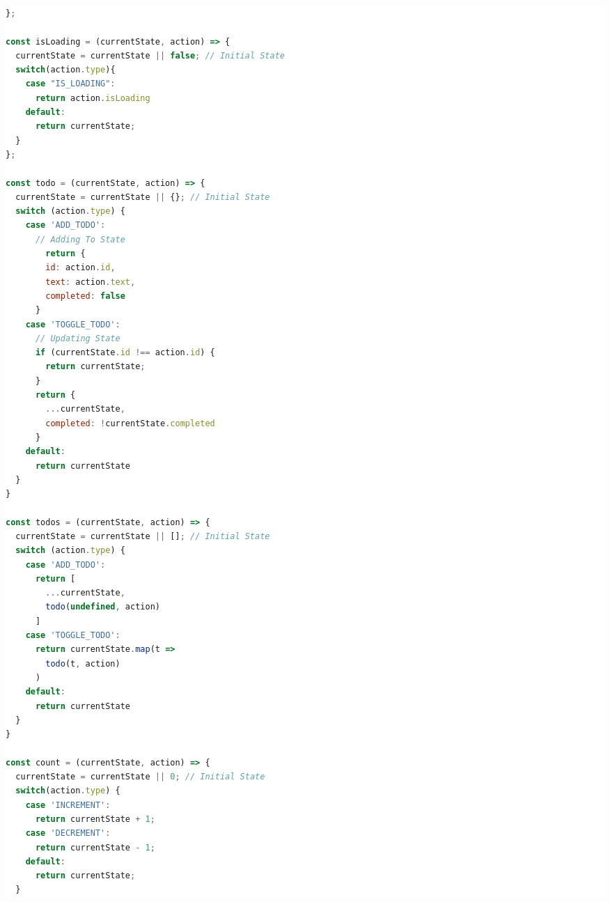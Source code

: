 ```javascript
};

const isLoading = (currentState, action) => {
  currentState = currentState || false; // Initial State
  switch(action.type){
    case "IS_LOADING":
      return action.isLoading
    default:
      return currentState;
  }
};

const todo = (currentState, action) => {
  currentState = currentState || {}; // Initial State
  switch (action.type) {
    case 'ADD_TODO':
      // Adding To State
    	return {
        id: action.id,
        text: action.text,
        completed: false
      }
    case 'TOGGLE_TODO':
      // Updating State
      if (currentState.id !== action.id) {
        return currentState;
      }
      return {
        ...currentState,
        completed: !currentState.completed
      }
    default:
      return currentState
  }
}

const todos = (currentState, action) => {
  currentState = currentState || []; // Initial State
  switch (action.type) {
    case 'ADD_TODO':
      return [
        ...currentState,
        todo(undefined, action)
      ]
    case 'TOGGLE_TODO':
      return currentState.map(t => 
        todo(t, action)
      )
    default:
      return currentState
  }
}

const count = (currentState, action) => {
  currentState = currentState || 0; // Initial State
  switch(action.type) {
    case 'INCREMENT':
      return currentState + 1;
    case 'DECREMENT':
      return currentState - 1;
    default:
      return currentState;
  }
```